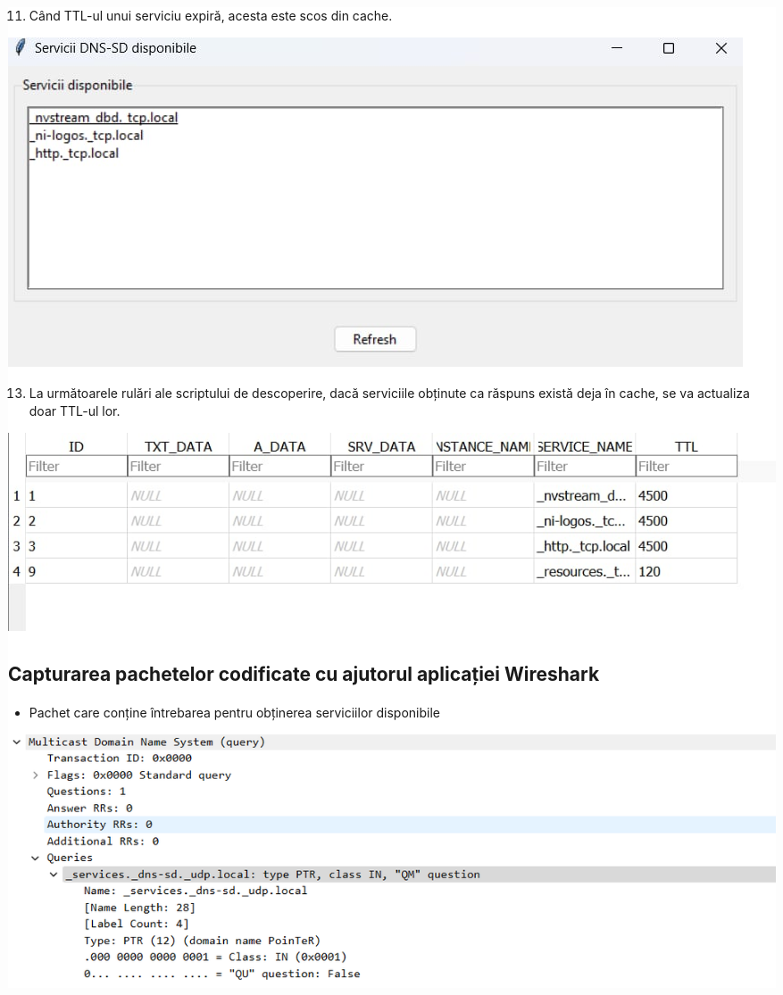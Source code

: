 11. Când TTL-ul unui serviciu expiră, acesta este scos din cache.

![serviciu_expirat](Imagini/serviciu_expirat.jpg)

13. La următoarele rulări ale scriptului de descoperire, dacă serviciile obținute ca răspuns există deja în cache, se va actualiza doar TTL-ul lor.
    
![ttl_actualizat](Imagini/ttl_actualizat.jpg)

## Capturarea pachetelor codificate cu ajutorul aplicației Wireshark

* Pachet care conține întrebarea pentru obținerea serviciilor disponibile
  
![intrebare_generala](Imagini/intrebare_generala.png)
